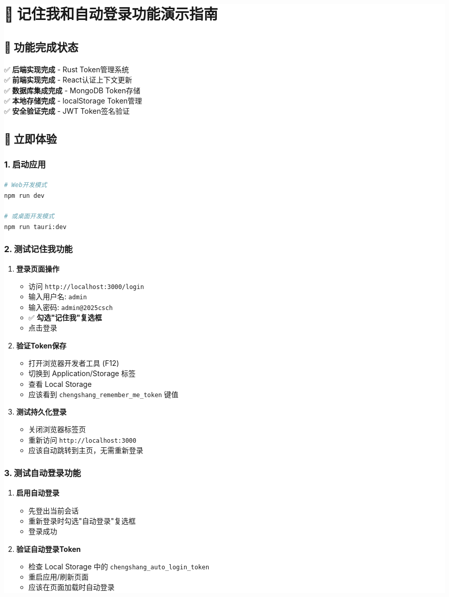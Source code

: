 # 🎯 记住我和自动登录功能演示指南

## 🎉 功能完成状态

✅ **后端实现完成** - Rust Token管理系统  
✅ **前端实现完成** - React认证上下文更新  
✅ **数据库集成完成** - MongoDB Token存储  
✅ **本地存储完成** - localStorage Token管理  
✅ **安全验证完成** - JWT Token签名验证  

## 🚀 立即体验

### 1. 启动应用

```bash
# Web开发模式
npm run dev

# 或桌面开发模式  
npm run tauri:dev
```

### 2. 测试记住我功能

1. **登录页面操作**
   - 访问 `http://localhost:3000/login`
   - 输入用户名: `admin`
   - 输入密码: `admin@2025csch`
   - ✅ **勾选"记住我"复选框**
   - 点击登录

2. **验证Token保存**
   - 打开浏览器开发者工具 (F12)
   - 切换到 Application/Storage 标签
   - 查看 Local Storage
   - 应该看到 `chengshang_remember_me_token` 键值

3. **测试持久化登录**
   - 关闭浏览器标签页
   - 重新访问 `http://localhost:3000`
   - 应该自动跳转到主页，无需重新登录

### 3. 测试自动登录功能

1. **启用自动登录**
   - 先登出当前会话
   - 重新登录时勾选"自动登录"复选框
   - 登录成功

2. **验证自动登录Token**
   - 检查 Local Storage 中的 `chengshang_auto_login_token`
   - 重启应用/刷新页面
   - 应该在页面加载时自动登录

